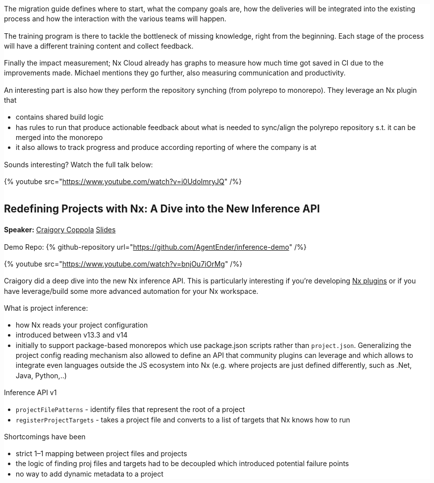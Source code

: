 The migration guide defines where to start, what the company goals are, how the deliveries will be integrated into the existing process and how the interaction with the various teams will happen.

The training program is there to tackle the bottleneck of missing knowledge, right from the beginning. Each stage of the process will have a different training content and collect feedback.

Finally the impact measurement; Nx Cloud already has graphs to measure how much time got saved in CI due to the improvements made. Michael mentions they go further, also measuring communication and productivity.

An interesting part is also how they perform the repository synching (from polyrepo to monorepo). They leverage an Nx plugin that

- contains shared build logic
- has rules to run that produce actionable feedback about what is needed to sync/align the polyrepo repository s.t. it can be merged into the monorepo
- it also allows to track progress and produce according reporting of where the company is at

Sounds interesting? Watch the full talk below:

{% youtube src="https://www.youtube.com/watch?v=i0UdoImryJQ" /%}

## Redefining Projects with Nx: A Dive into the New Inference API

**Speaker:** [Craigory Coppola](https://twitter.com/enderagent)
[Slides](https://craigory.dev/presentations/view/nx-conf-2023-inference/#1)

Demo Repo:
{% github-repository url="https://github.com/AgentEnder/inference-demo" /%}

{% youtube src="https://www.youtube.com/watch?v=bnjOu7iOrMg" /%}

Craigory did a deep dive into the new Nx inference API. This is particularly interesting if you’re developing [Nx plugins](/extending-nx/intro/getting-started) or if you have leverage/build some more advanced automation for your Nx workspace.

What is project inference:

- how Nx reads your project configuration
- introduced between v13.3 and v14
- initially to support package-based monorepos which use package.json scripts rather than `project.json`. Generalizing the project config reading mechanism also allowed to define an API that community plugins can leverage and which allows to integrate even languages outside the JS ecosystem into Nx (e.g. where projects are just defined differently, such as .Net, Java, Python,..)

Inference API v1

- `projectFilePatterns` - identify files that represent the root of a project
- `registerProjectTargets` - takes a project file and converts to a list of targets that Nx knows how to run

Shortcomings have been

- strict 1–1 mapping between project files and projects
- the logic of finding proj files and targets had to be decoupled which introduced potential failure points
- no way to add dynamic metadata to a project
